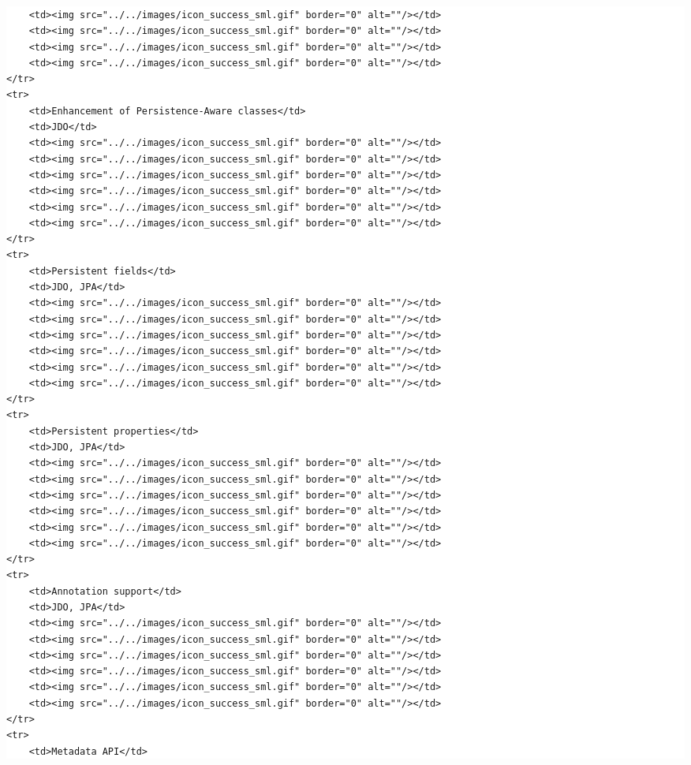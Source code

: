         <td><img src="../../images/icon_success_sml.gif" border="0" alt=""/></td>
        <td><img src="../../images/icon_success_sml.gif" border="0" alt=""/></td>
        <td><img src="../../images/icon_success_sml.gif" border="0" alt=""/></td>
        <td><img src="../../images/icon_success_sml.gif" border="0" alt=""/></td>
    </tr>
    <tr>
        <td>Enhancement of Persistence-Aware classes</td>
        <td>JDO</td>
        <td><img src="../../images/icon_success_sml.gif" border="0" alt=""/></td>
        <td><img src="../../images/icon_success_sml.gif" border="0" alt=""/></td>
        <td><img src="../../images/icon_success_sml.gif" border="0" alt=""/></td>
        <td><img src="../../images/icon_success_sml.gif" border="0" alt=""/></td>
        <td><img src="../../images/icon_success_sml.gif" border="0" alt=""/></td>
        <td><img src="../../images/icon_success_sml.gif" border="0" alt=""/></td>
    </tr>
    <tr>
        <td>Persistent fields</td>
        <td>JDO, JPA</td>
        <td><img src="../../images/icon_success_sml.gif" border="0" alt=""/></td>
        <td><img src="../../images/icon_success_sml.gif" border="0" alt=""/></td>
        <td><img src="../../images/icon_success_sml.gif" border="0" alt=""/></td>
        <td><img src="../../images/icon_success_sml.gif" border="0" alt=""/></td>
        <td><img src="../../images/icon_success_sml.gif" border="0" alt=""/></td>
        <td><img src="../../images/icon_success_sml.gif" border="0" alt=""/></td>
    </tr>
    <tr>
        <td>Persistent properties</td>
        <td>JDO, JPA</td>
        <td><img src="../../images/icon_success_sml.gif" border="0" alt=""/></td>
        <td><img src="../../images/icon_success_sml.gif" border="0" alt=""/></td>
        <td><img src="../../images/icon_success_sml.gif" border="0" alt=""/></td>
        <td><img src="../../images/icon_success_sml.gif" border="0" alt=""/></td>
        <td><img src="../../images/icon_success_sml.gif" border="0" alt=""/></td>
        <td><img src="../../images/icon_success_sml.gif" border="0" alt=""/></td>
    </tr>
    <tr>
        <td>Annotation support</td>
        <td>JDO, JPA</td>
        <td><img src="../../images/icon_success_sml.gif" border="0" alt=""/></td>
        <td><img src="../../images/icon_success_sml.gif" border="0" alt=""/></td>
        <td><img src="../../images/icon_success_sml.gif" border="0" alt=""/></td>
        <td><img src="../../images/icon_success_sml.gif" border="0" alt=""/></td>
        <td><img src="../../images/icon_success_sml.gif" border="0" alt=""/></td>
        <td><img src="../../images/icon_success_sml.gif" border="0" alt=""/></td>
    </tr>
    <tr>
        <td>Metadata API</td>